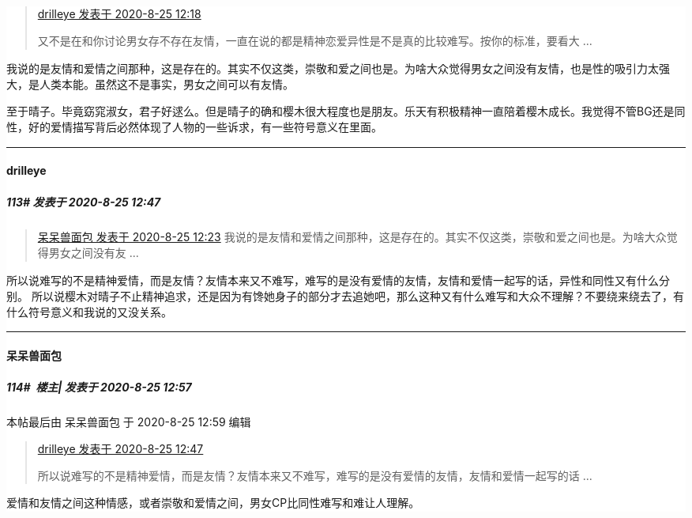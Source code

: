 

<blockquote><a href="httphttps://bbs.saraba1st.com/2b/forum.php?mod=redirect&amp;goto=findpost&amp;pid=48544470&amp;ptid=1956100" target="_blank">drilleye 发表于 2020-8-25 12:18</a>

又不是在和你讨论男女存不存在友情，一直在说的都是精神恋爱异性是不是真的比较难写。按你的标准，要看大 ...</blockquote>
我说的是友情和爱情之间那种，这是存在的。其实不仅这类，崇敬和爱之间也是。为啥大众觉得男女之间没有友情，也是性的吸引力太强大，是人类本能。虽然这不是事实，男女之间可以有友情。


至于晴子。毕竟窈窕淑女，君子好逑么。但是晴子的确和樱木很大程度也是朋友。乐天有积极精神一直陪着樱木成长。我觉得不管BG还是同性，好的爱情描写背后必然体现了人物的一些诉求，有一些符号意义在里面。







*****

####  drilleye  
##### 113#       发表于 2020-8-25 12:47



<blockquote><a href="httphttps://bbs.saraba1st.com/2b/forum.php?mod=redirect&amp;goto=findpost&amp;pid=48544549&amp;ptid=1956100" target="_blank">呆呆兽面包 发表于 2020-8-25 12:23</a>
我说的是友情和爱情之间那种，这是存在的。其实不仅这类，崇敬和爱之间也是。为啥大众觉得男女之间没有友 ...</blockquote>
所以说难写的不是精神爱情，而是友情？友情本来又不难写，难写的是没有爱情的友情，友情和爱情一起写的话，异性和同性又有什么分别。
所以说樱木对晴子不止精神追求，还是因为有馋她身子的部分才去追她吧，那么这种又有什么难写和大众不理解？不要绕来绕去了，有什么符号意义和我说的又没关系。







*****

####  呆呆兽面包  
##### 114#         楼主| 发表于 2020-8-25 12:57



 本帖最后由 呆呆兽面包 于 2020-8-25 12:59 编辑 
<blockquote><a href="httphttps://bbs.saraba1st.com/2b/forum.php?mod=redirect&amp;goto=findpost&amp;pid=48544811&amp;ptid=1956100" target="_blank">drilleye 发表于 2020-8-25 12:47</a>

所以说难写的不是精神爱情，而是友情？友情本来又不难写，难写的是没有爱情的友情，友情和爱情一起写的话 ...</blockquote>
爱情和友情之间这种情感，或者崇敬和爱情之间，男女CP比同性难写和难让人理解。


